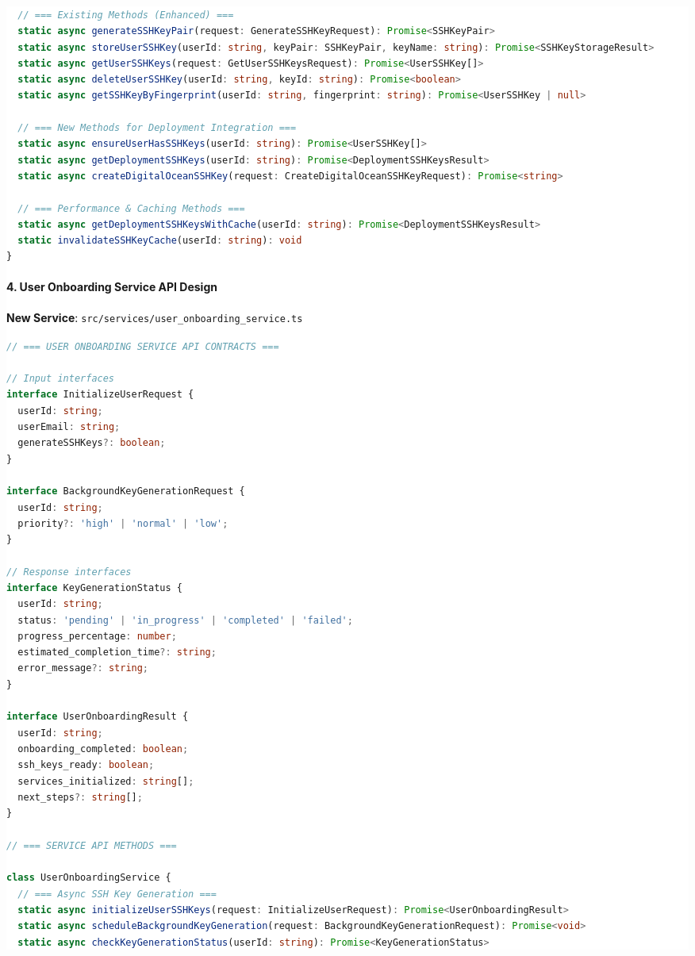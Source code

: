 ```typescript
  // === Existing Methods (Enhanced) ===
  static async generateSSHKeyPair(request: GenerateSSHKeyRequest): Promise<SSHKeyPair>
  static async storeUserSSHKey(userId: string, keyPair: SSHKeyPair, keyName: string): Promise<SSHKeyStorageResult>
  static async getUserSSHKeys(request: GetUserSSHKeysRequest): Promise<UserSSHKey[]>
  static async deleteUserSSHKey(userId: string, keyId: string): Promise<boolean>
  static async getSSHKeyByFingerprint(userId: string, fingerprint: string): Promise<UserSSHKey | null>

  // === New Methods for Deployment Integration ===
  static async ensureUserHasSSHKeys(userId: string): Promise<UserSSHKey[]>
  static async getDeploymentSSHKeys(userId: string): Promise<DeploymentSSHKeysResult>
  static async createDigitalOceanSSHKey(request: CreateDigitalOceanSSHKeyRequest): Promise<string>
  
  // === Performance & Caching Methods ===
  static async getDeploymentSSHKeysWithCache(userId: string): Promise<DeploymentSSHKeysResult>
  static invalidateSSHKeyCache(userId: string): void
}
```

#### 4. User Onboarding Service API Design

**New Service**: `src/services/user_onboarding_service.ts`

```typescript
// === USER ONBOARDING SERVICE API CONTRACTS ===

// Input interfaces
interface InitializeUserRequest {
  userId: string;
  userEmail: string;
  generateSSHKeys?: boolean;
}

interface BackgroundKeyGenerationRequest {
  userId: string;
  priority?: 'high' | 'normal' | 'low';
}

// Response interfaces
interface KeyGenerationStatus {
  userId: string;
  status: 'pending' | 'in_progress' | 'completed' | 'failed';
  progress_percentage: number;
  estimated_completion_time?: string;
  error_message?: string;
}

interface UserOnboardingResult {
  userId: string;
  onboarding_completed: boolean;
  ssh_keys_ready: boolean;
  services_initialized: string[];
  next_steps?: string[];
}

// === SERVICE API METHODS ===

class UserOnboardingService {
  // === Async SSH Key Generation ===
  static async initializeUserSSHKeys(request: InitializeUserRequest): Promise<UserOnboardingResult>
  static async scheduleBackgroundKeyGeneration(request: BackgroundKeyGenerationRequest): Promise<void>
  static async checkKeyGenerationStatus(userId: string): Promise<KeyGenerationStatus>
```